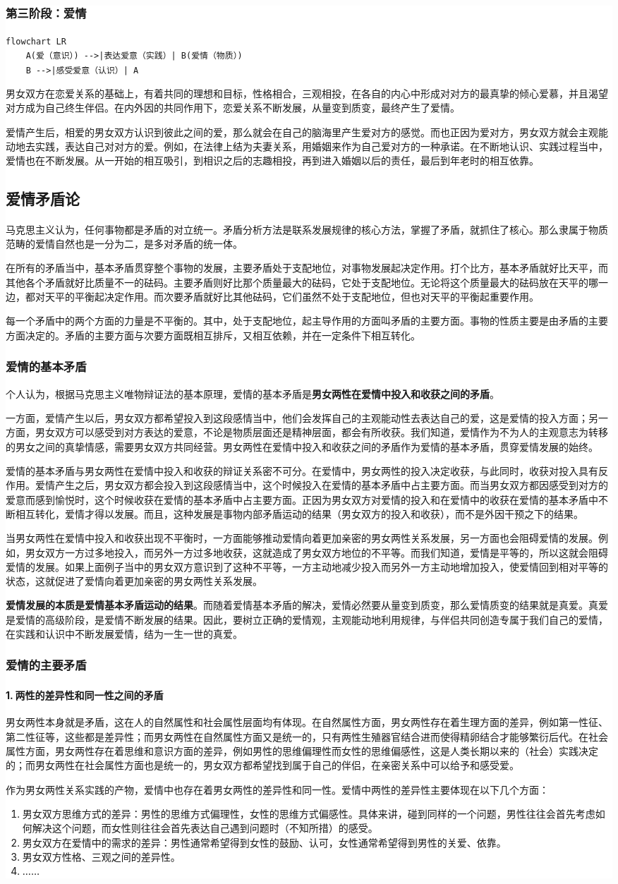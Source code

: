 ### 第三阶段：爱情

```mermaid
flowchart LR
    A(爱（意识）) -->|表达爱意（实践）| B(爱情（物质）)
    B -->|感受爱意（认识）| A
```

男女双方在恋爱关系的基础上，有着共同的理想和目标，性格相合，三观相投，在各自的内心中形成对对方的最真挚的倾心爱慕，并且渴望对方成为自己终生伴侣。在内外因的共同作用下，恋爱关系不断发展，从量变到质变，最终产生了爱情。

爱情产生后，相爱的男女双方认识到彼此之间的爱，那么就会在自己的脑海里产生爱对方的感觉。而也正因为爱对方，男女双方就会主观能动地去实践，表达自己对对方的爱。例如，在法律上结为夫妻关系，用婚姻来作为自己爱对方的一种承诺。在不断地认识、实践过程当中，爱情也在不断发展。从一开始的相互吸引，到相识之后的志趣相投，再到进入婚姻以后的责任，最后到年老时的相互依靠。

## 爱情矛盾论

马克思主义认为，任何事物都是矛盾的对立统一。矛盾分析方法是联系发展规律的核心方法，掌握了矛盾，就抓住了核心。那么隶属于物质范畴的爱情自然也是一分为二，是多对矛盾的统一体。

在所有的矛盾当中，基本矛盾贯穿整个事物的发展，主要矛盾处于支配地位，对事物发展起决定作用。打个比方，基本矛盾就好比天平，而其他各个矛盾就好比质量不一的砝码。主要矛盾则好比那个质量最大的砝码，它处于支配地位。无论将这个质量最大的砝码放在天平的哪一边，都对天平的平衡起决定作用。而次要矛盾就好比其他砝码，它们虽然不处于支配地位，但也对天平的平衡起重要作用。

每一个矛盾中的两个方面的力量是不平衡的。其中，处于支配地位，起主导作用的方面叫矛盾的主要方面。事物的性质主要是由矛盾的主要方面决定的。矛盾的主要方面与次要方面既相互排斥，又相互依赖，并在一定条件下相互转化。

### 爱情的基本矛盾

个人认为，根据马克思主义唯物辩证法的基本原理，爱情的基本矛盾是**男女两性在爱情中投入和收获之间的矛盾**。

一方面，爱情产生以后，男女双方都希望投入到这段感情当中，他们会发挥自己的主观能动性去表达自己的爱，这是爱情的投入方面；另一方面，男女双方可以感受到对方表达的爱意，不论是物质层面还是精神层面，都会有所收获。我们知道，爱情作为不为人的主观意志为转移的男女之间的真挚情感，需要男女双方共同经营。男女两性在爱情中投入和收获之间的矛盾作为爱情的基本矛盾，贯穿爱情发展的始终。

爱情的基本矛盾与男女两性在爱情中投入和收获的辩证关系密不可分。在爱情中，男女两性的投入决定收获，与此同时，收获对投入具有反作用。爱情产生之后，男女双方都会投入到这段感情当中，这个时候投入在爱情的基本矛盾中占主要方面。而当男女双方都因感受到对方的爱意而感到愉悦时，这个时候收获在爱情的基本矛盾中占主要方面。正因为男女双方对爱情的投入和在爱情中的收获在爱情的基本矛盾中不断相互转化，爱情才得以发展。而且，这种发展是事物内部矛盾运动的结果（男女双方的投入和收获），而不是外因干预之下的结果。

当男女两性在爱情中投入和收获出现不平衡时，一方面能够推动爱情向着更加亲密的男女两性关系发展，另一方面也会阻碍爱情的发展。例如，男女双方一方过多地投入，而另外一方过多地收获，这就造成了男女双方地位的不平等。而我们知道，爱情是平等的，所以这就会阻碍爱情的发展。如果上面例子当中的男女双方意识到了这种不平等，一方主动地减少投入而另外一方主动地增加投入，使爱情回到相对平等的状态，这就促进了爱情向着更加亲密的男女两性关系发展。

**爱情发展的本质是爱情基本矛盾运动的结果**。而随着爱情基本矛盾的解决，爱情必然要从量变到质变，那么爱情质变的结果就是真爱。真爱是爱情的高级阶段，是爱情不断发展的结果。因此，要树立正确的爱情观，主观能动地利用规律，与伴侣共同创造专属于我们自己的爱情，在实践和认识中不断发展爱情，结为一生一世的真爱。

### 爱情的主要矛盾

#### 1. 两性的差异性和同一性之间的矛盾

男女两性本身就是矛盾，这在人的自然属性和社会属性层面均有体现。在自然属性方面，男女两性存在着生理方面的差异，例如第一性征、第二性征等，这些都是差异性；而男女两性在自然属性方面又是统一的，只有两性生殖器官结合进而使得精卵结合才能够繁衍后代。在社会属性方面，男女两性存在着思维和意识方面的差异，例如男性的思维偏理性而女性的思维偏感性，这是人类长期以来的（社会）实践决定的；而男女两性在社会属性方面也是统一的，男女双方都希望找到属于自己的伴侣，在亲密关系中可以给予和感受爱。

作为男女两性关系实践的产物，爱情中也存在着男女两性的差异性和同一性。爱情中两性的差异性主要体现在以下几个方面：

1. 男女双方思维方式的差异：男性的思维方式偏理性，女性的思维方式偏感性。具体来讲，碰到同样的一个问题，男性往往会首先考虑如何解决这个问题，而女性则往往会首先表达自己遇到问题时（不知所措）的感受。
2. 男女双方在爱情中的需求的差异：男性通常希望得到女性的鼓励、认可，女性通常希望得到男性的关爱、依靠。
3. 男女双方性格、三观之间的差异性。
4. ……

